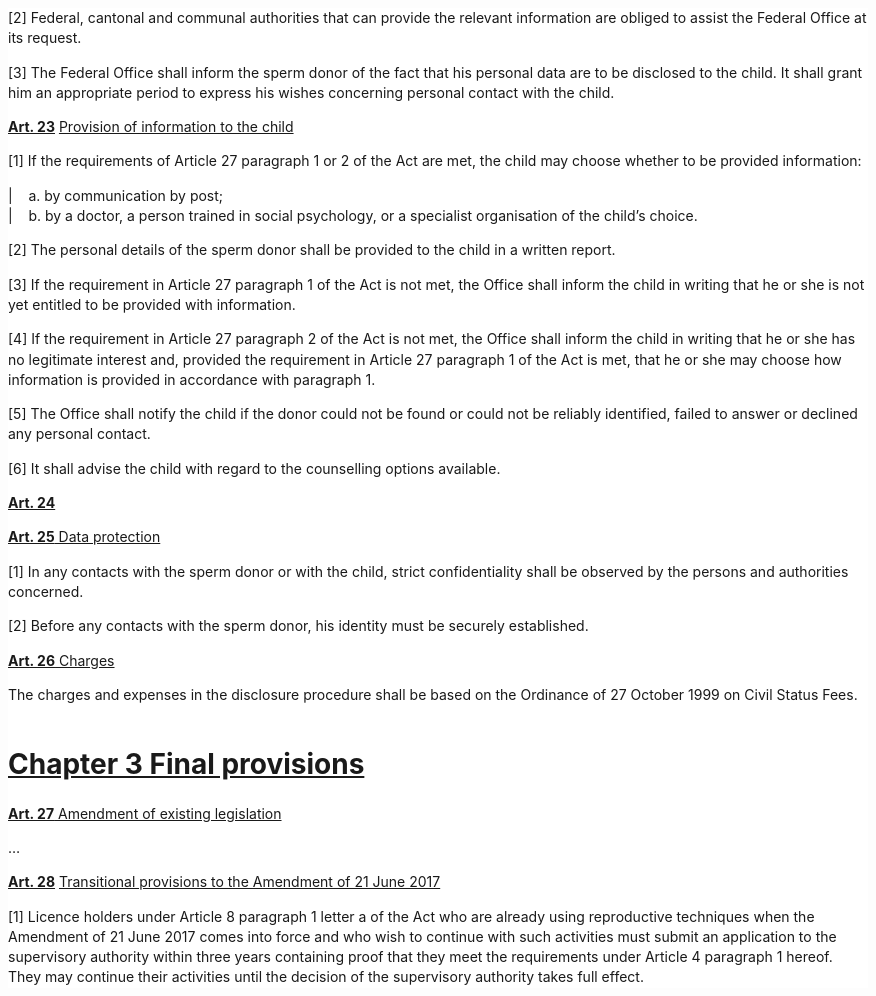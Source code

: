 [2] Federal, cantonal and communal authorities that can provide the relevant information are obliged to assist the Federal Office at its request.

[3] The Federal Office shall inform the sperm donor of the fact that his personal data are to be disclosed to the child. It shall grant him an appropriate period to express his wishes concerning personal contact with the child.

[**Art. 23**](https://www.fedlex.admin.ch/eli/cc/2000/555/en#art_23) [Provision of information to the child](https://www.fedlex.admin.ch/eli/cc/2000/555/en#art_23) 

[1] If the requirements of Article 27 paragraph 1 or 2 of the Act are met, the child may choose whether to be provided information:


|    a. by communication by post;  
|    b. by a doctor, a person trained in social psychology, or a specialist organisation of the child’s choice.

[2] The personal details of the sperm donor shall be provided to the child in a written report.

[3] If the requirement in Article 27 paragraph 1 of the Act is not met, the Office shall inform the child in writing that he or she is not yet entitled to be provided with information.

[4] If the requirement in Article 27 paragraph 2 of the Act is not met, the Office shall inform the child in writing that he or she has no legitimate interest and, provided the requirement in Article 27 paragraph 1 of the Act is met, that he or she may choose how information is provided in accordance with paragraph 1.

[5] The Office shall notify the child if the donor could not be found or could not be reliably identified, failed to answer or declined any personal contact.

[6] It shall advise the child with regard to the counselling options available.

[**Art. 24**](https://www.fedlex.admin.ch/eli/cc/2000/555/en#art_24)

[**Art. 25** Data protection](https://www.fedlex.admin.ch/eli/cc/2000/555/en#art_25) 

[1] In any contacts with the sperm donor or with the child, strict confidentiality shall be observed by the persons and authorities concerned.

[2] Before any contacts with the sperm donor, his identity must be securely established.

[**Art. 26** Charges](https://www.fedlex.admin.ch/eli/cc/2000/555/en#art_26) 

The charges and expenses in the disclosure procedure shall be based on the Ordinance of 27 October 1999 on Civil Status Fees.

# [Chapter 3 Final provisions](https://www.fedlex.admin.ch/eli/cc/2000/555/en#chap_3)

[**Art. 27** Amendment of existing legislation](https://www.fedlex.admin.ch/eli/cc/2000/555/en#art_27) 

…

[**Art. 28**](https://www.fedlex.admin.ch/eli/cc/2000/555/en#art_28) [Transitional provisions to the Amendment of 21 June 2017](https://www.fedlex.admin.ch/eli/cc/2000/555/en#art_28) 

[1] Licence holders under Article 8 paragraph 1 letter a of the Act who are already using reproductive techniques when the Amendment of 21 June 2017 comes into force and who wish to continue with such activities must submit an application to the supervisory authority within three years containing proof that they meet the requirements under Article 4 paragraph 1 hereof. They may continue their activities until the decision of the supervisory authority takes full effect.
